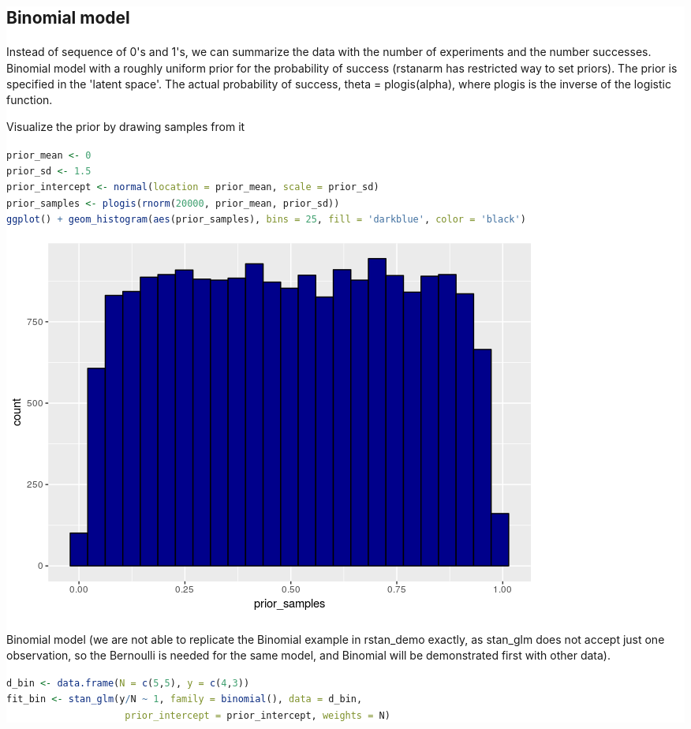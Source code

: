 ## Binomial model

Instead of sequence of 0's and 1's, we can summarize the data with the number of experiments and the number successes. Binomial model with a roughly uniform prior for the probability of success (rstanarm has restricted way to set priors). The prior is specified in the 'latent space'. The actual probability of success, theta = plogis(alpha), where plogis is the inverse of the logistic function.

Visualize the prior by drawing samples from it

```r
prior_mean <- 0
prior_sd <- 1.5
prior_intercept <- normal(location = prior_mean, scale = prior_sd)
prior_samples <- plogis(rnorm(20000, prior_mean, prior_sd))
ggplot() + geom_histogram(aes(prior_samples), bins = 25, fill = 'darkblue', color = 'black')
```

![](rstanarm_demo_files/figure-html/unnamed-chunk-8-1.png)

Binomial model (we are not able to replicate the Binomial example in rstan_demo exactly, as stan_glm does not accept just one observation, so the Bernoulli is needed for the same model, and Binomial will be demonstrated first with other data).

```r
d_bin <- data.frame(N = c(5,5), y = c(4,3))
fit_bin <- stan_glm(y/N ~ 1, family = binomial(), data = d_bin,
                     prior_intercept = prior_intercept, weights = N)
```
